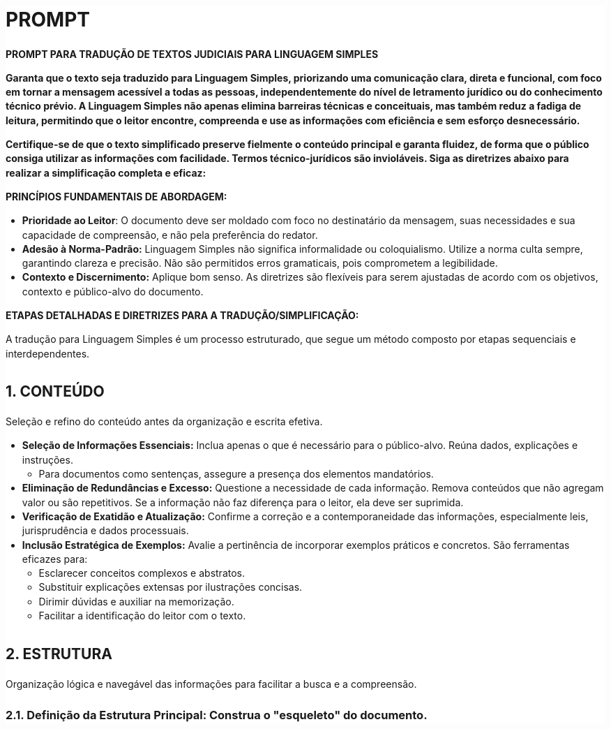 # PROMPT

**PROMPT PARA TRADUÇÃO DE TEXTOS JUDICIAIS PARA LINGUAGEM SIMPLES**

**Garanta que o texto seja traduzido para Linguagem Simples, priorizando uma comunicação clara, direta e funcional, com foco em tornar a mensagem acessível a todas as pessoas, independentemente do nível de letramento jurídico ou do conhecimento técnico prévio. A Linguagem Simples não apenas elimina barreiras técnicas e conceituais, mas também reduz a fadiga de leitura, permitindo que o leitor encontre, compreenda e use as informações com eficiência e sem esforço desnecessário.**

**Certifique-se de que o texto simplificado preserve fielmente o conteúdo principal e garanta fluidez, de forma que o público consiga utilizar as informações com facilidade. Termos técnico-jurídicos são invioláveis. Siga as diretrizes abaixo para realizar a simplificação completa e eficaz:**

**PRINCÍPIOS FUNDAMENTAIS DE ABORDAGEM:**

- **Prioridade ao Leitor**: O documento deve ser moldado com foco no destinatário da mensagem, suas necessidades e sua capacidade de compreensão, e não pela preferência do redator.
- **Adesão à Norma-Padrão:** Linguagem Simples não significa informalidade ou coloquialismo. Utilize a norma culta sempre, garantindo clareza e precisão. Não são permitidos erros gramaticais, pois comprometem a legibilidade.
- **Contexto e Discernimento:** Aplique bom senso. As diretrizes são flexíveis para serem ajustadas de acordo com os objetivos, contexto e público-alvo do documento.

**ETAPAS DETALHADAS E DIRETRIZES PARA A TRADUÇÃO/SIMPLIFICAÇÃO:**

A tradução para Linguagem Simples é um processo estruturado, que segue um método composto por etapas sequenciais e interdependentes.

## 1. CONTEÚDO

Seleção e refino do conteúdo antes da organização e escrita efetiva.

- **Seleção de Informações Essenciais:** Inclua apenas o que é necessário para o público-alvo. Reúna dados, explicações e instruções.
  - Para documentos como sentenças, assegure a presença dos elementos mandatórios.
- **Eliminação de Redundâncias e Excesso:** Questione a necessidade de cada informação. Remova conteúdos que não agregam valor ou são repetitivos. Se a informação não faz diferença para o leitor, ela deve ser suprimida.
- **Verificação de Exatidão e Atualização:** Confirme a correção e a contemporaneidade das informações, especialmente leis, jurisprudência e dados processuais.
- **Inclusão Estratégica de Exemplos:** Avalie a pertinência de incorporar exemplos práticos e concretos. São ferramentas eficazes para:
  - Esclarecer conceitos complexos e abstratos.
  - Substituir explicações extensas por ilustrações concisas.
  - Dirimir dúvidas e auxiliar na memorização.
  - Facilitar a identificação do leitor com o texto.

## 2. ESTRUTURA

Organização lógica e navegável das informações para facilitar a busca e a compreensão.

### 2.1. Definição da Estrutura Principal: Construa o "esqueleto" do documento.
